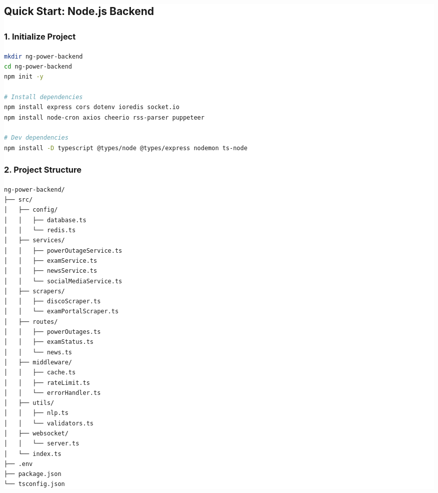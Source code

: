 
## Quick Start: Node.js Backend

### 1. Initialize Project

```bash
mkdir ng-power-backend
cd ng-power-backend
npm init -y

# Install dependencies
npm install express cors dotenv ioredis socket.io
npm install node-cron axios cheerio rss-parser puppeteer

# Dev dependencies
npm install -D typescript @types/node @types/express nodemon ts-node
```

### 2. Project Structure

```
ng-power-backend/
├── src/
│   ├── config/
│   │   ├── database.ts
│   │   └── redis.ts
│   ├── services/
│   │   ├── powerOutageService.ts
│   │   ├── examService.ts
│   │   ├── newsService.ts
│   │   └── socialMediaService.ts
│   ├── scrapers/
│   │   ├── discoScraper.ts
│   │   └── examPortalScraper.ts
│   ├── routes/
│   │   ├── powerOutages.ts
│   │   ├── examStatus.ts
│   │   └── news.ts
│   ├── middleware/
│   │   ├── cache.ts
│   │   ├── rateLimit.ts
│   │   └── errorHandler.ts
│   ├── utils/
│   │   ├── nlp.ts
│   │   └── validators.ts
│   ├── websocket/
│   │   └── server.ts
│   └── index.ts
├── .env
├── package.json
└── tsconfig.json
```
